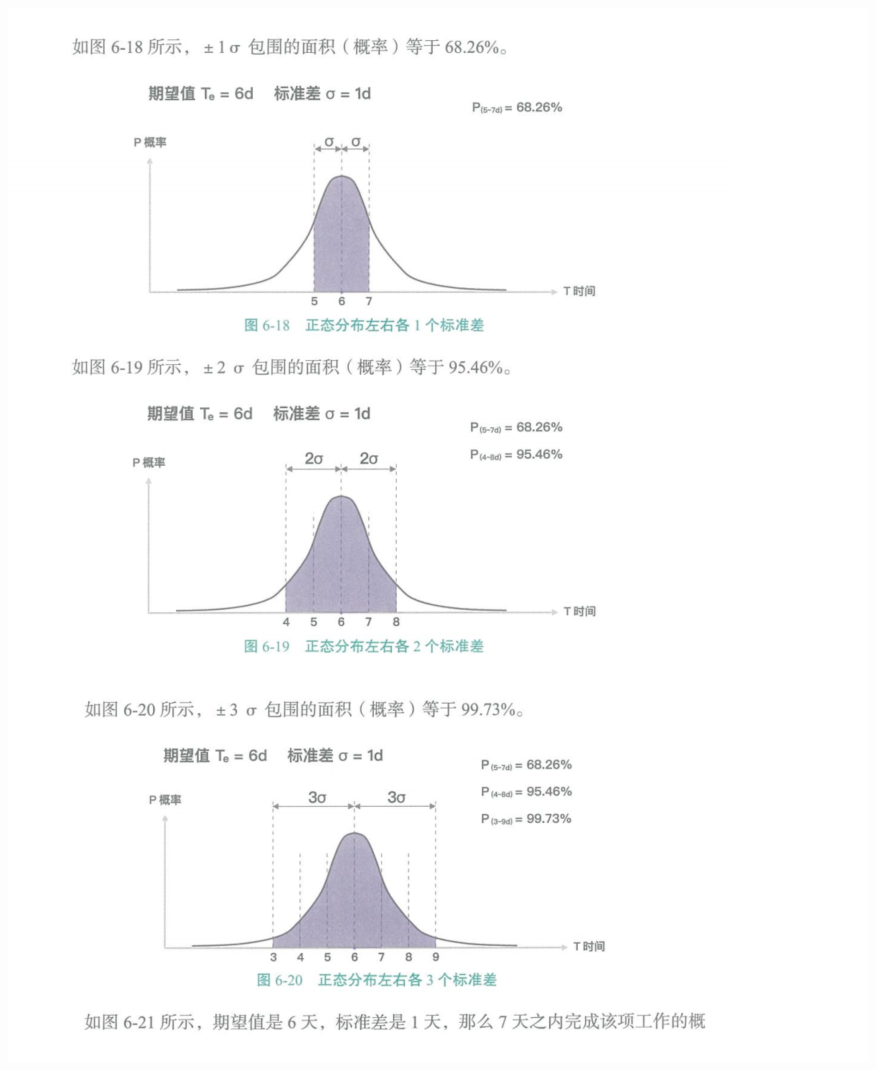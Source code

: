 ![image-20221014162445750](assets/image-20221014162445750.png)

![image-20221014162529217](assets/image-20221014162529217.png)
